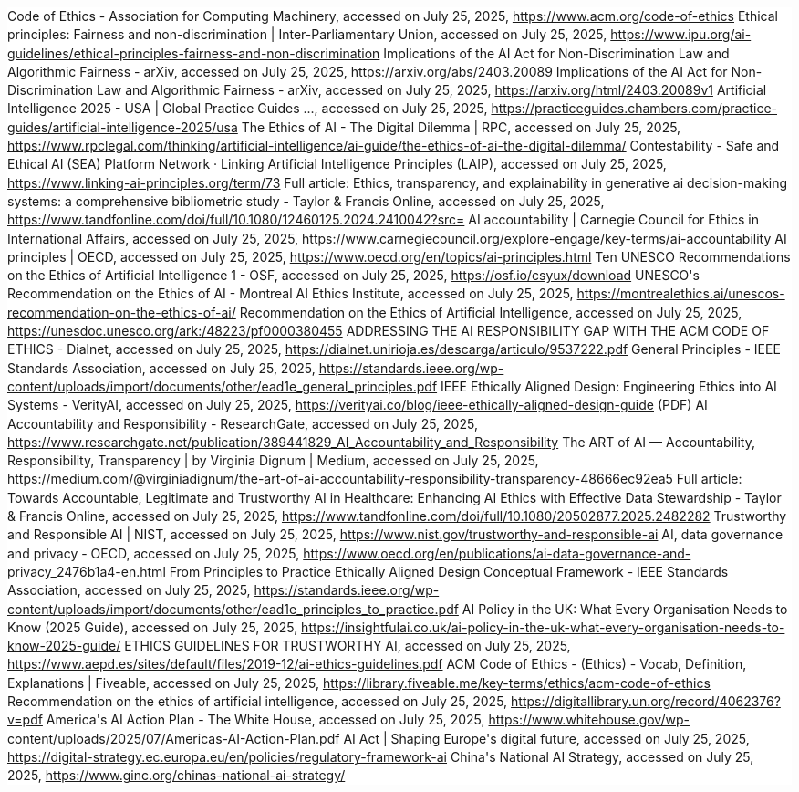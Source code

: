 Code of Ethics - Association for Computing Machinery, accessed on July 25, 2025, <https://www.acm.org/code-of-ethics>
Ethical principles: Fairness and non-discrimination | Inter-Parliamentary Union, accessed on July 25, 2025, <https://www.ipu.org/ai-guidelines/ethical-principles-fairness-and-non-discrimination>
Implications of the AI Act for Non-Discrimination Law and Algorithmic Fairness - arXiv, accessed on July 25, 2025, <https://arxiv.org/abs/2403.20089>
Implications of the AI Act for Non-Discrimination Law and Algorithmic Fairness - arXiv, accessed on July 25, 2025, <https://arxiv.org/html/2403.20089v1>
Artificial Intelligence 2025 - USA | Global Practice Guides ..., accessed on July 25, 2025, <https://practiceguides.chambers.com/practice-guides/artificial-intelligence-2025/usa>
The Ethics of AI - The Digital Dilemma | RPC, accessed on July 25, 2025, <https://www.rpclegal.com/thinking/artificial-intelligence/ai-guide/the-ethics-of-ai-the-digital-dilemma/>
Contestability - Safe and Ethical AI (SEA) Platform Network · Linking Artificial Intelligence Principles (LAIP), accessed on July 25, 2025, <https://www.linking-ai-principles.org/term/73>
Full article: Ethics, transparency, and explainability in generative ai decision-making systems: a comprehensive bibliometric study - Taylor & Francis Online, accessed on July 25, 2025, <https://www.tandfonline.com/doi/full/10.1080/12460125.2024.2410042?src=>
AI accountability | Carnegie Council for Ethics in International Affairs, accessed on July 25, 2025, <https://www.carnegiecouncil.org/explore-engage/key-terms/ai-accountability>
AI principles | OECD, accessed on July 25, 2025, <https://www.oecd.org/en/topics/ai-principles.html>
Ten UNESCO Recommendations on the Ethics of Artificial Intelligence 1 - OSF, accessed on July 25, 2025, <https://osf.io/csyux/download>
UNESCO's Recommendation on the Ethics of AI - Montreal AI Ethics Institute, accessed on July 25, 2025, <https://montrealethics.ai/unescos-recommendation-on-the-ethics-of-ai/>
Recommendation on the Ethics of Artificial Intelligence, accessed on July 25, 2025, <https://unesdoc.unesco.org/ark:/48223/pf0000380455>
ADDRESSING THE AI RESPONSIBILITY GAP WITH THE ACM CODE OF ETHICS - Dialnet, accessed on July 25, 2025, <https://dialnet.unirioja.es/descarga/articulo/9537222.pdf>
General Principles - IEEE Standards Association, accessed on July 25, 2025, <https://standards.ieee.org/wp-content/uploads/import/documents/other/ead1e_general_principles.pdf>
IEEE Ethically Aligned Design: Engineering Ethics into AI Systems - VerityAI, accessed on July 25, 2025, <https://verityai.co/blog/ieee-ethically-aligned-design-guide>
(PDF) AI Accountability and Responsibility - ResearchGate, accessed on July 25, 2025, <https://www.researchgate.net/publication/389441829_AI_Accountability_and_Responsibility>
The ART of AI — Accountability, Responsibility, Transparency | by Virginia Dignum | Medium, accessed on July 25, 2025, <https://medium.com/@virginiadignum/the-art-of-ai-accountability-responsibility-transparency-48666ec92ea5>
Full article: Towards Accountable, Legitimate and Trustworthy AI in Healthcare: Enhancing AI Ethics with Effective Data Stewardship - Taylor & Francis Online, accessed on July 25, 2025, <https://www.tandfonline.com/doi/full/10.1080/20502877.2025.2482282>
Trustworthy and Responsible AI | NIST, accessed on July 25, 2025, <https://www.nist.gov/trustworthy-and-responsible-ai>
AI, data governance and privacy - OECD, accessed on July 25, 2025, <https://www.oecd.org/en/publications/ai-data-governance-and-privacy_2476b1a4-en.html>
From Principles to Practice Ethically Aligned Design Conceptual Framework - IEEE Standards Association, accessed on July 25, 2025, <https://standards.ieee.org/wp-content/uploads/import/documents/other/ead1e_principles_to_practice.pdf>
AI Policy in the UK: What Every Organisation Needs to Know (2025 Guide), accessed on July 25, 2025, <https://insightfulai.co.uk/ai-policy-in-the-uk-what-every-organisation-needs-to-know-2025-guide/>
ETHICS GUIDELINES FOR TRUSTWORTHY AI, accessed on July 25, 2025, <https://www.aepd.es/sites/default/files/2019-12/ai-ethics-guidelines.pdf>
ACM Code of Ethics - (Ethics) - Vocab, Definition, Explanations | Fiveable, accessed on July 25, 2025, <https://library.fiveable.me/key-terms/ethics/acm-code-of-ethics>
Recommendation on the ethics of artificial intelligence, accessed on July 25, 2025, <https://digitallibrary.un.org/record/4062376?v=pdf>
America's AI Action Plan - The White House, accessed on July 25, 2025, <https://www.whitehouse.gov/wp-content/uploads/2025/07/Americas-AI-Action-Plan.pdf>
AI Act | Shaping Europe's digital future, accessed on July 25, 2025, <https://digital-strategy.ec.europa.eu/en/policies/regulatory-framework-ai>
China's National AI Strategy, accessed on July 25, 2025, <https://www.ginc.org/chinas-national-ai-strategy/>